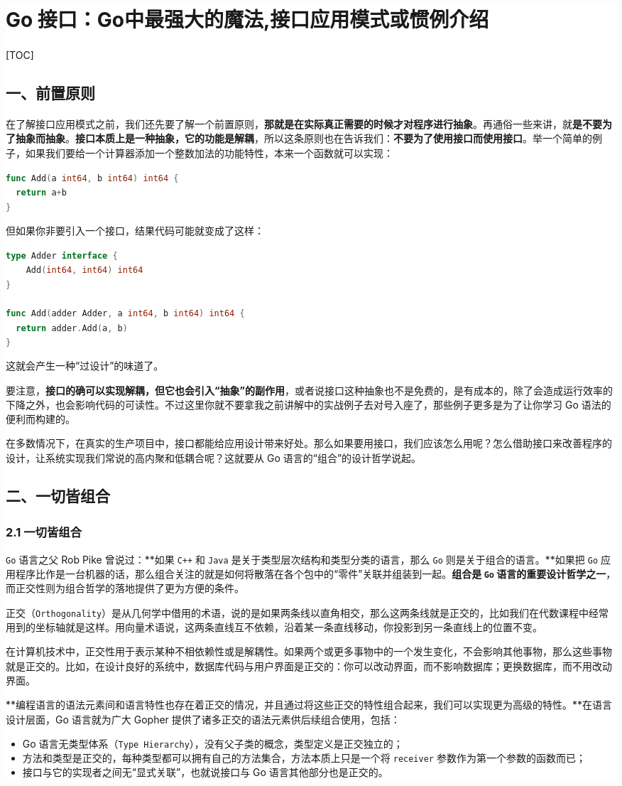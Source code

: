 # Go 接口：Go中最强大的魔法,接口应用模式或惯例介绍

[TOC]



## 一、前置原则

在了解接口应用模式之前，我们还先要了解一个前置原则，**那就是在实际真正需要的时候才对程序进行抽象**。再通俗一些来讲，就**是不要为了抽象而抽象**。**接口本质上是一种抽象，它的功能是解耦**，所以这条原则也在告诉我们：**不要为了使用接口而使用接口**。举一个简单的例子，如果我们要给一个计算器添加一个整数加法的功能特性，本来一个函数就可以实现：

```go
func Add(a int64, b int64) int64 {
  return a+b
}
```

但如果你非要引入一个接口，结果代码可能就变成了这样：

```go
type Adder interface {
    Add(int64, int64) int64
}

func Add(adder Adder, a int64, b int64) int64 {
  return adder.Add(a, b)
}
```

这就会产生一种“过设计”的味道了。

要注意，**接口的确可以实现解耦，但它也会引入“抽象”的副作用**，或者说接口这种抽象也不是免费的，是有成本的，除了会造成运行效率的下降之外，也会影响代码的可读性。不过这里你就不要拿我之前讲解中的实战例子去对号入座了，那些例子更多是为了让你学习 Go 语法的便利而构建的。

在多数情况下，在真实的生产项目中，接口都能给应用设计带来好处。那么如果要用接口，我们应该怎么用呢？怎么借助接口来改善程序的设计，让系统实现我们常说的高内聚和低耦合呢？这就要从 Go 语言的“组合”的设计哲学说起。

## 二、一切皆组合

### 2.1 一切皆组合

`Go` 语言之父 Rob Pike 曾说过：**如果 `C++` 和 `Java` 是关于类型层次结构和类型分类的语言，那么 `Go` 则是关于组合的语言。**如果把 `Go` 应用程序比作是一台机器的话，那么组合关注的就是如何将散落在各个包中的“零件”关联并组装到一起。**组合是 `Go` 语言的重要设计哲学之一**，而正交性则为组合哲学的落地提供了更为方便的条件。

正交（`Orthogonality`）是从几何学中借用的术语，说的是如果两条线以直角相交，那么这两条线就是正交的，比如我们在代数课程中经常用到的坐标轴就是这样。用向量术语说，这两条直线互不依赖，沿着某一条直线移动，你投影到另一条直线上的位置不变。

在计算机技术中，正交性用于表示某种不相依赖性或是解耦性。如果两个或更多事物中的一个发生变化，不会影响其他事物，那么这些事物就是正交的。比如，在设计良好的系统中，数据库代码与用户界面是正交的：你可以改动界面，而不影响数据库；更换数据库，而不用改动界面。

**编程语言的语法元素间和语言特性也存在着正交的情况，并且通过将这些正交的特性组合起来，我们可以实现更为高级的特性。**在语言设计层面，Go 语言就为广大 Gopher 提供了诸多正交的语法元素供后续组合使用，包括：

+ Go 语言无类型体系（`Type Hierarchy`），没有父子类的概念，类型定义是正交独立的；
+ 方法和类型是正交的，每种类型都可以拥有自己的方法集合，方法本质上只是一个将 `receiver` 参数作为第一个参数的函数而已；
+ 接口与它的实现者之间无“显式关联”，也就说接口与 Go 语言其他部分也是正交的。
